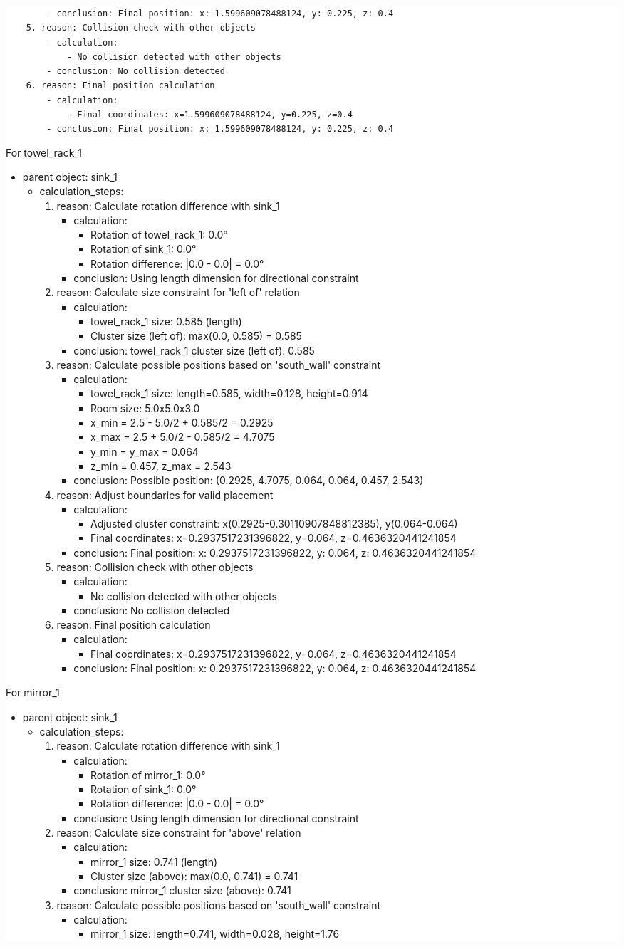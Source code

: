             - conclusion: Final position: x: 1.599609078488124, y: 0.225, z: 0.4
        5. reason: Collision check with other objects
            - calculation:
                - No collision detected with other objects
            - conclusion: No collision detected
        6. reason: Final position calculation
            - calculation:
                - Final coordinates: x=1.599609078488124, y=0.225, z=0.4
            - conclusion: Final position: x: 1.599609078488124, y: 0.225, z: 0.4

For towel_rack_1
- parent object: sink_1
    - calculation_steps:
        1. reason: Calculate rotation difference with sink_1
            - calculation:
                - Rotation of towel_rack_1: 0.0°
                - Rotation of sink_1: 0.0°
                - Rotation difference: |0.0 - 0.0| = 0.0°
            - conclusion: Using length dimension for directional constraint
        2. reason: Calculate size constraint for 'left of' relation
            - calculation:
                - towel_rack_1 size: 0.585 (length)
                - Cluster size (left of): max(0.0, 0.585) = 0.585
            - conclusion: towel_rack_1 cluster size (left of): 0.585
        3. reason: Calculate possible positions based on 'south_wall' constraint
            - calculation:
                - towel_rack_1 size: length=0.585, width=0.128, height=0.914
                - Room size: 5.0x5.0x3.0
                - x_min = 2.5 - 5.0/2 + 0.585/2 = 0.2925
                - x_max = 2.5 + 5.0/2 - 0.585/2 = 4.7075
                - y_min = y_max = 0.064
                - z_min = 0.457, z_max = 2.543
            - conclusion: Possible position: (0.2925, 4.7075, 0.064, 0.064, 0.457, 2.543)
        4. reason: Adjust boundaries for valid placement
            - calculation:
                - Adjusted cluster constraint: x(0.2925-0.30110907848812385), y(0.064-0.064)
                - Final coordinates: x=0.2937517231396822, y=0.064, z=0.4636320441241854
            - conclusion: Final position: x: 0.2937517231396822, y: 0.064, z: 0.4636320441241854
        5. reason: Collision check with other objects
            - calculation:
                - No collision detected with other objects
            - conclusion: No collision detected
        6. reason: Final position calculation
            - calculation:
                - Final coordinates: x=0.2937517231396822, y=0.064, z=0.4636320441241854
            - conclusion: Final position: x: 0.2937517231396822, y: 0.064, z: 0.4636320441241854

For mirror_1
- parent object: sink_1
    - calculation_steps:
        1. reason: Calculate rotation difference with sink_1
            - calculation:
                - Rotation of mirror_1: 0.0°
                - Rotation of sink_1: 0.0°
                - Rotation difference: |0.0 - 0.0| = 0.0°
            - conclusion: Using length dimension for directional constraint
        2. reason: Calculate size constraint for 'above' relation
            - calculation:
                - mirror_1 size: 0.741 (length)
                - Cluster size (above): max(0.0, 0.741) = 0.741
            - conclusion: mirror_1 cluster size (above): 0.741
        3. reason: Calculate possible positions based on 'south_wall' constraint
            - calculation:
                - mirror_1 size: length=0.741, width=0.028, height=1.76